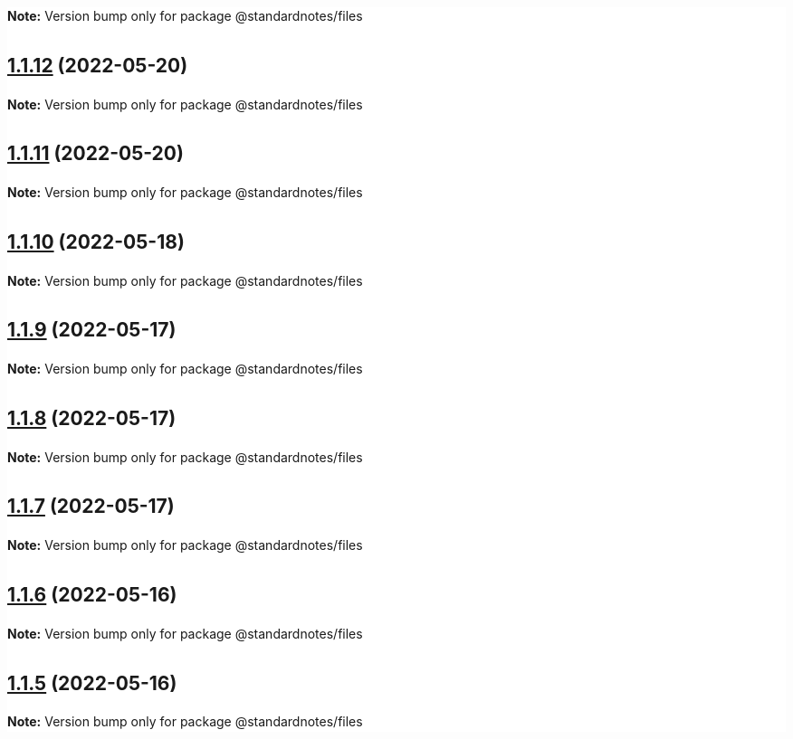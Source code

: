 **Note:** Version bump only for package @standardnotes/files

## [1.1.12](https://github.com/standardnotes/snjs/compare/@standardnotes/files@1.1.11...@standardnotes/files@1.1.12) (2022-05-20)

**Note:** Version bump only for package @standardnotes/files

## [1.1.11](https://github.com/standardnotes/snjs/compare/@standardnotes/files@1.1.10...@standardnotes/files@1.1.11) (2022-05-20)

**Note:** Version bump only for package @standardnotes/files

## [1.1.10](https://github.com/standardnotes/snjs/compare/@standardnotes/files@1.1.9...@standardnotes/files@1.1.10) (2022-05-18)

**Note:** Version bump only for package @standardnotes/files

## [1.1.9](https://github.com/standardnotes/snjs/compare/@standardnotes/files@1.1.8...@standardnotes/files@1.1.9) (2022-05-17)

**Note:** Version bump only for package @standardnotes/files

## [1.1.8](https://github.com/standardnotes/snjs/compare/@standardnotes/files@1.1.7...@standardnotes/files@1.1.8) (2022-05-17)

**Note:** Version bump only for package @standardnotes/files

## [1.1.7](https://github.com/standardnotes/snjs/compare/@standardnotes/files@1.1.6...@standardnotes/files@1.1.7) (2022-05-17)

**Note:** Version bump only for package @standardnotes/files

## [1.1.6](https://github.com/standardnotes/snjs/compare/@standardnotes/files@1.1.5...@standardnotes/files@1.1.6) (2022-05-16)

**Note:** Version bump only for package @standardnotes/files

## [1.1.5](https://github.com/standardnotes/snjs/compare/@standardnotes/files@1.1.4...@standardnotes/files@1.1.5) (2022-05-16)

**Note:** Version bump only for package @standardnotes/files
